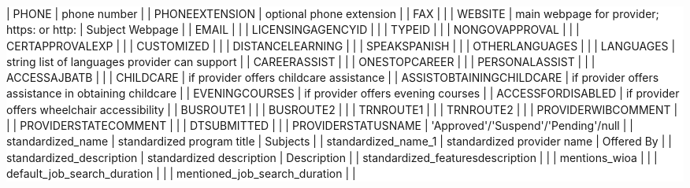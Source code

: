 | PHONE                              | phone number                                         |
| PHONEEXTENSION                     | optional phone extension                             |
| FAX                                |                                                      |
| WEBSITE                            | main webpage for provider; https: or http:           | Subject Webpage     |
| EMAIL                              |                                                      |
| LICENSINGAGENCYID                  |                                                      |
| TYPEID                             |                                                      |
| NONGOVAPPROVAL                     |                                                      |
| CERTAPPROVALEXP                    |                                                      |
| CUSTOMIZED                         |                                                      |
| DISTANCELEARNING                   |                                                      |
| SPEAKSPANISH                       |                                                      |
| OTHERLANGUAGES                     |                                                      |
| LANGUAGES                          | string list of languages provider can support        |
| CAREERASSIST                       |                                                      |
| ONESTOPCAREER                      |                                                      |
| PERSONALASSIST                     |                                                      |
| ACCESSAJBATB                       |                                                      |
| CHILDCARE                          | if provider offers childcare assistance              |
| ASSISTOBTAININGCHILDCARE           | if provider offers assistance in obtaining childcare |
| EVENINGCOURSES                     | if provider offers evening courses                   |
| ACCESSFORDISABLED                  | if provider offers wheelchair accessibility          |
| BUSROUTE1                          |                                                      |
| BUSROUTE2                          |                                                      |
| TRNROUTE1                          |                                                      |
| TRNROUTE2                          |                                                      |
| PROVIDERWIBCOMMENT                 |                                                      |
| PROVIDERSTATECOMMENT               |                                                      |
| DTSUBMITTED                        |                                                      |
| PROVIDERSTATUSNAME                 | 'Approved'/'Suspend'/'Pending'/null                  |
| standardized_name                  | standardized program title                           | Subjects            |
| standardized_name_1                | standardized provider name                           | Offered By          |
| standardized_description           | standardized description                             | Description         |
| standardized_featuresdescription   |                                                      |
| mentions_wioa                      |                                                      |
| default_job_search_duration        |                                                      |
| mentioned_job_search_duration      |                                                      |